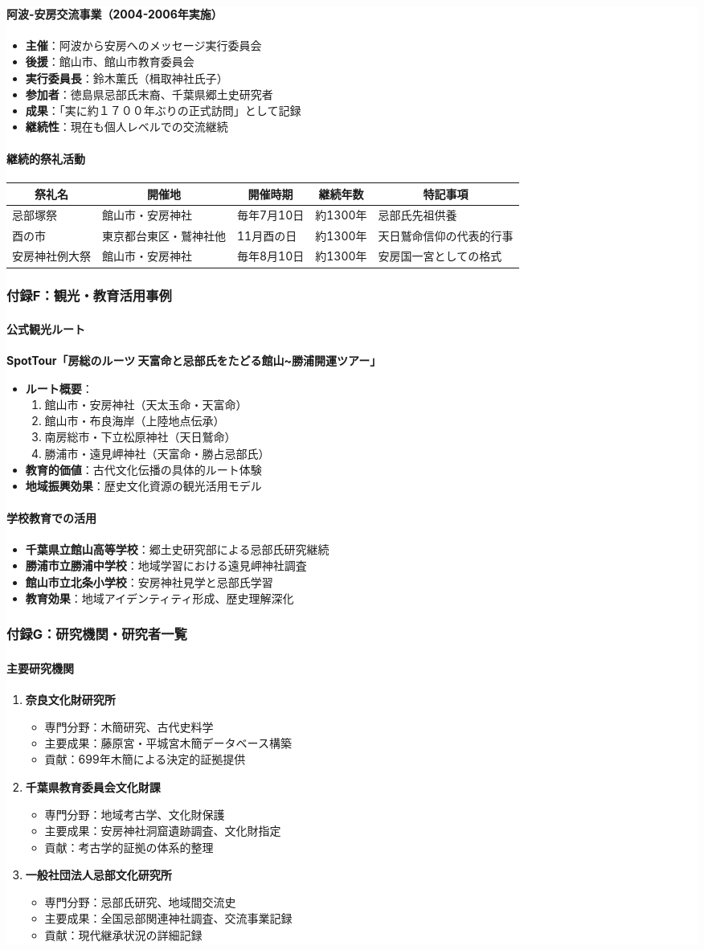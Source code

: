 #### 阿波-安房交流事業（2004-2006年実施）
- **主催**：阿波から安房へのメッセージ実行委員会
- **後援**：館山市、館山市教育委員会
- **実行委員長**：鈴木薫氏（楫取神社氏子）
- **参加者**：徳島県忌部氏末裔、千葉県郷土史研究者
- **成果**：「実に約１７００年ぶりの正式訪問」として記録
- **継続性**：現在も個人レベルでの交流継続

#### 継続的祭礼活動
| 祭礼名 | 開催地 | 開催時期 | 継続年数 | 特記事項 |
|--------|--------|----------|----------|----------|
| 忌部塚祭 | 館山市・安房神社 | 毎年7月10日 | 約1300年 | 忌部氏先祖供養 |
| 酉の市 | 東京都台東区・鷲神社他 | 11月酉の日 | 約1300年 | 天日鷲命信仰の代表的行事 |
| 安房神社例大祭 | 館山市・安房神社 | 毎年8月10日 | 約1300年 | 安房国一宮としての格式 |

### 付録F：観光・教育活用事例

#### 公式観光ルート
**SpotTour「房総のルーツ 天富命と忌部氏をたどる館山~勝浦開運ツアー」**
- **ルート概要**：
  1. 館山市・安房神社（天太玉命・天富命）
  2. 館山市・布良海岸（上陸地点伝承）
  3. 南房総市・下立松原神社（天日鷲命）
  4. 勝浦市・遠見岬神社（天富命・勝占忌部氏）
- **教育的価値**：古代文化伝播の具体的ルート体験
- **地域振興効果**：歴史文化資源の観光活用モデル

#### 学校教育での活用
- **千葉県立館山高等学校**：郷土史研究部による忌部氏研究継続
- **勝浦市立勝浦中学校**：地域学習における遠見岬神社調査
- **館山市立北条小学校**：安房神社見学と忌部氏学習
- **教育効果**：地域アイデンティティ形成、歴史理解深化

### 付録G：研究機関・研究者一覧

#### 主要研究機関
1. **奈良文化財研究所**
   - 専門分野：木簡研究、古代史料学
   - 主要成果：藤原宮・平城宮木簡データベース構築
   - 貢献：699年木簡による決定的証拠提供

2. **千葉県教育委員会文化財課**
   - 専門分野：地域考古学、文化財保護
   - 主要成果：安房神社洞窟遺跡調査、文化財指定
   - 貢献：考古学的証拠の体系的整理

3. **一般社団法人忌部文化研究所**
   - 専門分野：忌部氏研究、地域間交流史
   - 主要成果：全国忌部関連神社調査、交流事業記録
   - 貢献：現代継承状況の詳細記録
